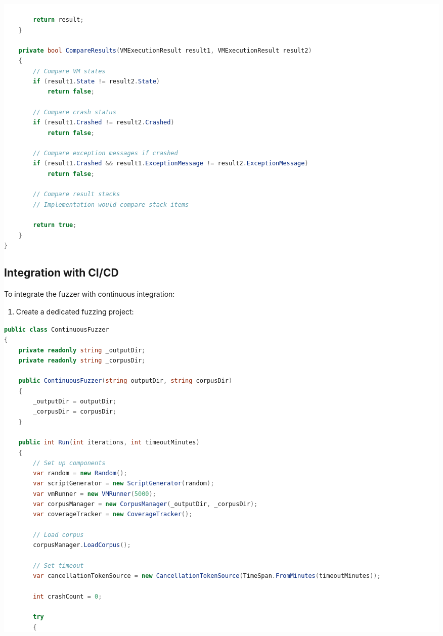 ```csharp
        
        return result;
    }
    
    private bool CompareResults(VMExecutionResult result1, VMExecutionResult result2)
    {
        // Compare VM states
        if (result1.State != result2.State)
            return false;
        
        // Compare crash status
        if (result1.Crashed != result2.Crashed)
            return false;
        
        // Compare exception messages if crashed
        if (result1.Crashed && result1.ExceptionMessage != result2.ExceptionMessage)
            return false;
        
        // Compare result stacks
        // Implementation would compare stack items
        
        return true;
    }
}
```

## Integration with CI/CD

To integrate the fuzzer with continuous integration:

1. Create a dedicated fuzzing project:

```csharp
public class ContinuousFuzzer
{
    private readonly string _outputDir;
    private readonly string _corpusDir;
    
    public ContinuousFuzzer(string outputDir, string corpusDir)
    {
        _outputDir = outputDir;
        _corpusDir = corpusDir;
    }
    
    public int Run(int iterations, int timeoutMinutes)
    {
        // Set up components
        var random = new Random();
        var scriptGenerator = new ScriptGenerator(random);
        var vmRunner = new VMRunner(5000);
        var corpusManager = new CorpusManager(_outputDir, _corpusDir);
        var coverageTracker = new CoverageTracker();
        
        // Load corpus
        corpusManager.LoadCorpus();
        
        // Set timeout
        var cancellationTokenSource = new CancellationTokenSource(TimeSpan.FromMinutes(timeoutMinutes));
        
        int crashCount = 0;
        
        try
        {
```